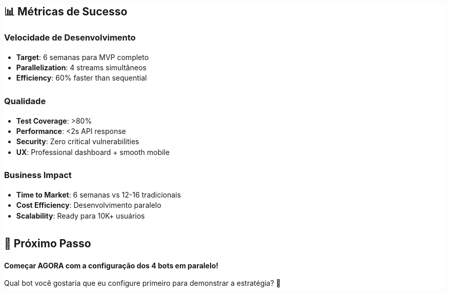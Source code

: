 ## 📊 Métricas de Sucesso

### **Velocidade de Desenvolvimento**
- **Target**: 6 semanas para MVP completo
- **Parallelization**: 4 streams simultâneos
- **Efficiency**: 60% faster than sequential

### **Qualidade**
- **Test Coverage**: >80%
- **Performance**: <2s API response
- **Security**: Zero critical vulnerabilities
- **UX**: Professional dashboard + smooth mobile

### **Business Impact**
- **Time to Market**: 6 semanas vs 12-16 tradicionais
- **Cost Efficiency**: Desenvolvimento paralelo
- **Scalability**: Ready para 10K+ usuários

## 🎯 Próximo Passo

**Começar AGORA com a configuração dos 4 bots em paralelo!**

Qual bot você gostaria que eu configure primeiro para demonstrar a estratégia? 🚀
